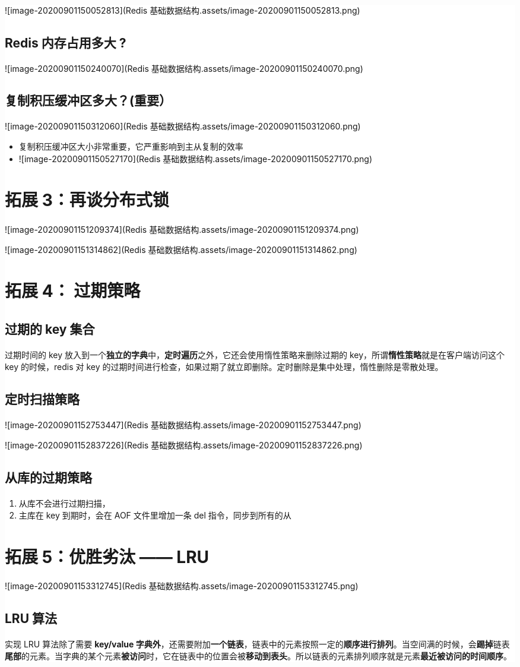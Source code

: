 ![image-20200901150052813](Redis 基础数据结构.assets/image-20200901150052813.png)

## Redis 内存占用多大 ? 

![image-20200901150240070](Redis 基础数据结构.assets/image-20200901150240070.png)

## 复制积压缓冲区多大？(重要）

![image-20200901150312060](Redis 基础数据结构.assets/image-20200901150312060.png)

- 复制积压缓冲区大小非常重要，它严重影响到主从复制的效率
- ![image-20200901150527170](Redis 基础数据结构.assets/image-20200901150527170.png)

# 拓展 3：再谈分布式锁

![image-20200901151209374](Redis 基础数据结构.assets/image-20200901151209374.png)

![image-20200901151314862](Redis 基础数据结构.assets/image-20200901151314862.png)

# 拓展 4： 过期策略 

## 过期的 key 集合

过期时间的 key 放入到一个**独立的字典**中，**定时遍历**之外，它还会使用惰性策略来删除过期的 key，所谓**惰性策略**就是在客户端访问这个 key 的时候，redis 对 key 的过期时间进行检查，如果过期了就立即删除。定时删除是集中处理，惰性删除是零散处理。 

## 定时扫描策略 

![image-20200901152753447](Redis 基础数据结构.assets/image-20200901152753447.png)

![image-20200901152837226](Redis 基础数据结构.assets/image-20200901152837226.png)

## 从库的过期策略 

1. 从库不会进行过期扫描，
2. 主库在 key 到期时，会在 AOF 文件里增加一条 del 指令，同步到所有的从

# 拓展 5：优胜劣汰 —— LRU 

![image-20200901153312745](Redis 基础数据结构.assets/image-20200901153312745.png)

## LRU 算法 

实现 LRU 算法除了需要 **key/value 字典外**，还需要附加**一个链表**，链表中的元素按照一定的**顺序进行排列**。当空间满的时候，会**踢掉**链表**尾部**的元素。当字典的某个元素**被访问**时，它在链表中的位置会被**移动到表头**。所以链表的元素排列顺序就是元素**最近被访问的时间顺序**。 
